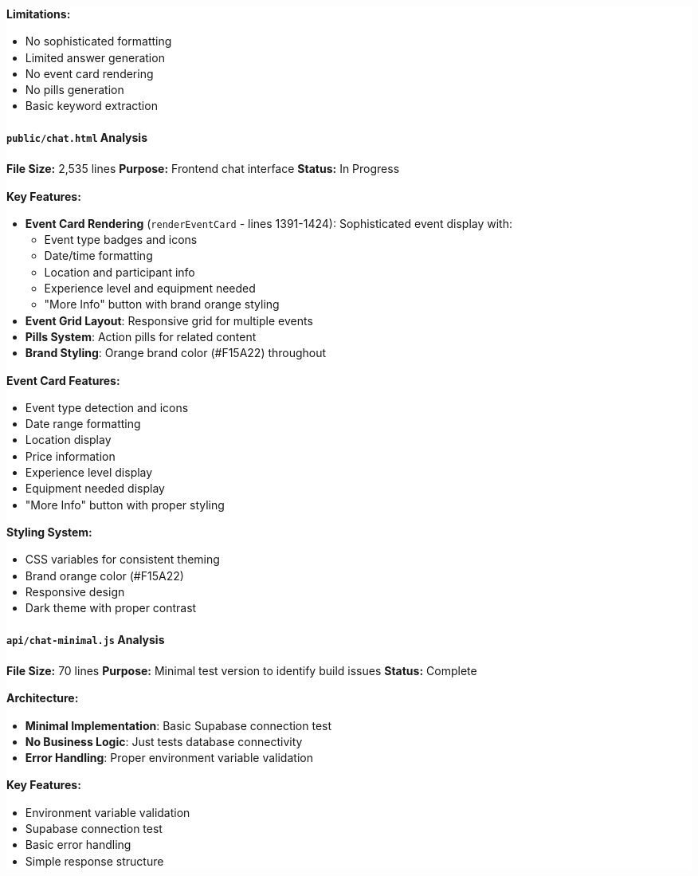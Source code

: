 **Limitations:**
- No sophisticated formatting
- Limited answer generation
- No event card rendering
- No pills generation
- Basic keyword extraction

#### `public/chat.html` Analysis
**File Size:** 2,535 lines
**Purpose:** Frontend chat interface
**Status:** In Progress

**Key Features:**
- **Event Card Rendering** (`renderEventCard` - lines 1391-1424): Sophisticated event display with:
  - Event type badges and icons
  - Date/time formatting
  - Location and participant info
  - Experience level and equipment needed
  - "More Info" button with brand orange styling
- **Event Grid Layout**: Responsive grid for multiple events
- **Pills System**: Action pills for related content
- **Brand Styling**: Orange brand color (#F15A22) throughout

**Event Card Features:**
- Event type detection and icons
- Date range formatting
- Location display
- Price information
- Experience level display
- Equipment needed display
- "More Info" button with proper styling

**Styling System:**
- CSS variables for consistent theming
- Brand orange color (#F15A22)
- Responsive design
- Dark theme with proper contrast

#### `api/chat-minimal.js` Analysis
**File Size:** 70 lines
**Purpose:** Minimal test version to identify build issues
**Status:** Complete

**Architecture:**
- **Minimal Implementation**: Basic Supabase connection test
- **No Business Logic**: Just tests database connectivity
- **Error Handling**: Proper environment variable validation

**Key Features:**
- Environment variable validation
- Supabase connection test
- Basic error handling
- Simple response structure
